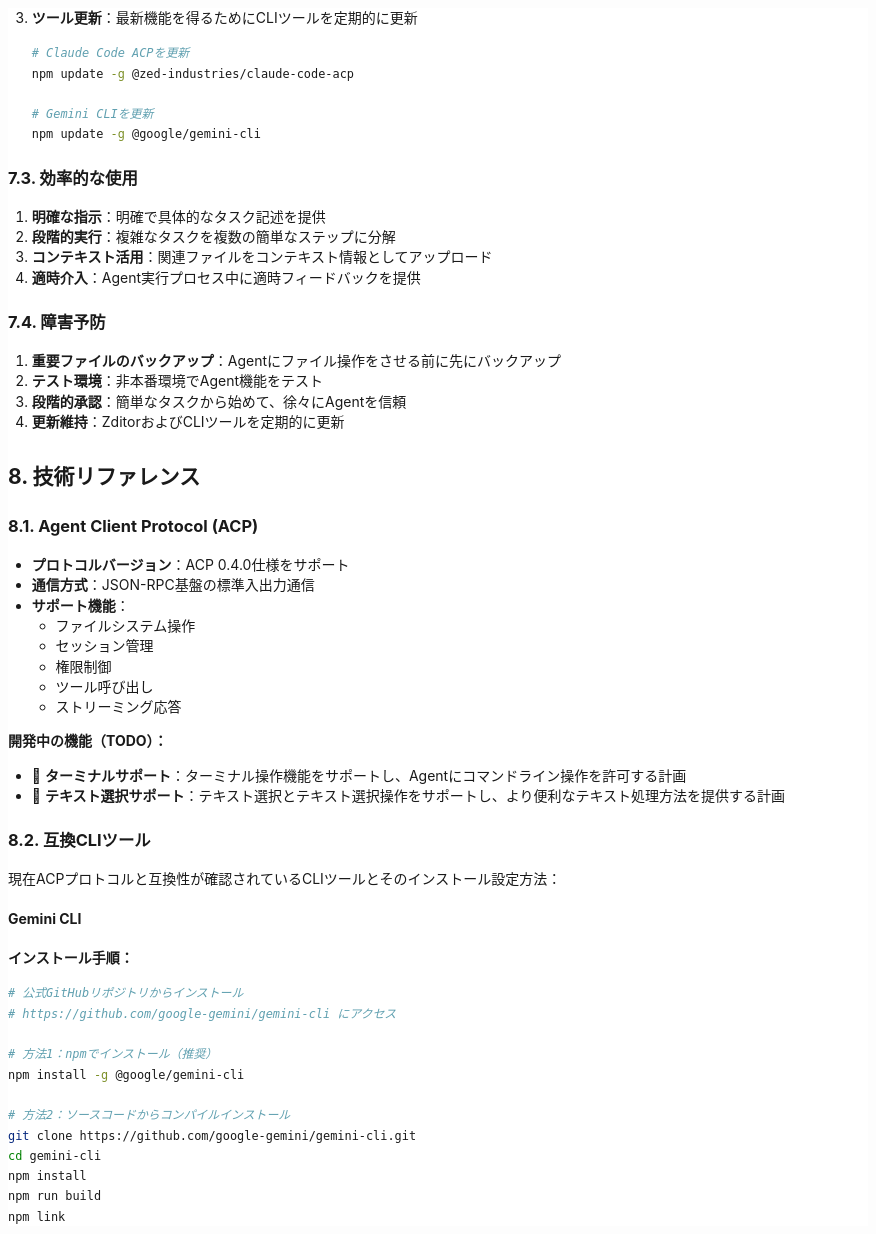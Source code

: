 3. **ツール更新**：最新機能を得るためにCLIツールを定期的に更新
   ```bash
   # Claude Code ACPを更新
   npm update -g @zed-industries/claude-code-acp

   # Gemini CLIを更新
   npm update -g @google/gemini-cli
   ```

### 7.3. 効率的な使用

1. **明確な指示**：明確で具体的なタスク記述を提供
2. **段階的実行**：複雑なタスクを複数の簡単なステップに分解
3. **コンテキスト活用**：関連ファイルをコンテキスト情報としてアップロード
4. **適時介入**：Agent実行プロセス中に適時フィードバックを提供

### 7.4. 障害予防

1. **重要ファイルのバックアップ**：Agentにファイル操作をさせる前に先にバックアップ
2. **テスト環境**：非本番環境でAgent機能をテスト
3. **段階的承認**：簡単なタスクから始めて、徐々にAgentを信頼
4. **更新維持**：ZditorおよびCLIツールを定期的に更新

## 8. 技術リファレンス

### 8.1. Agent Client Protocol (ACP)

- **プロトコルバージョン**：ACP 0.4.0仕様をサポート
- **通信方式**：JSON-RPC基盤の標準入出力通信
- **サポート機能**：
  - ファイルシステム操作
  - セッション管理
  - 権限制御
  - ツール呼び出し
  - ストリーミング応答

**開発中の機能（TODO）：**
- 🚧 **ターミナルサポート**：ターミナル操作機能をサポートし、Agentにコマンドライン操作を許可する計画
- 🚧 **テキスト選択サポート**：テキスト選択とテキスト選択操作をサポートし、より便利なテキスト処理方法を提供する計画

### 8.2. 互換CLIツール

現在ACPプロトコルと互換性が確認されているCLIツールとそのインストール設定方法：

#### Gemini CLI

**インストール手順：**
```bash
# 公式GitHubリポジトリからインストール
# https://github.com/google-gemini/gemini-cli にアクセス

# 方法1：npmでインストール（推奨）
npm install -g @google/gemini-cli

# 方法2：ソースコードからコンパイルインストール
git clone https://github.com/google-gemini/gemini-cli.git
cd gemini-cli
npm install
npm run build
npm link
```
